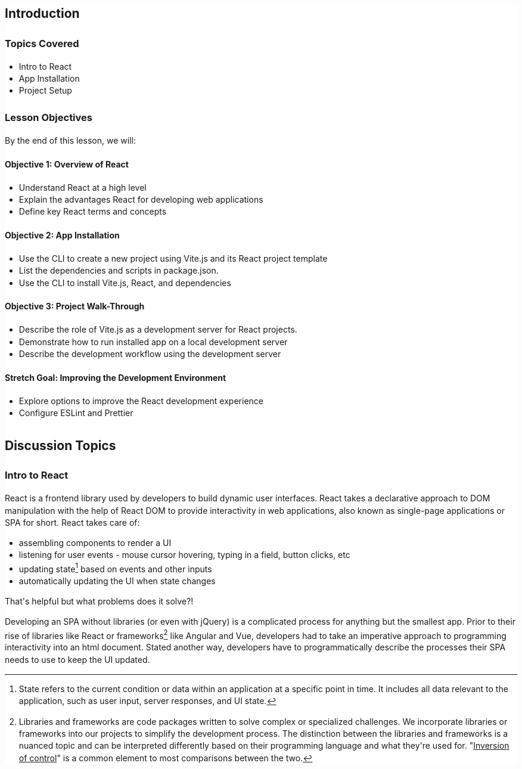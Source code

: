 ## Introduction

### Topics Covered

- Intro to React
- App Installation
- Project Setup

### Lesson Objectives

By the end of this lesson, we will:

#### Objective 1: Overview of React

- Understand React at a high level
- Explain the advantages React for developing web applications
- Define key React terms and concepts

#### Objective 2: App Installation

- Use the CLI to create a new project using Vite.js and its React project template
- List the dependencies and scripts in package.json.
- Use the CLI to install Vite.js, React, and dependencies

#### Objective 3: Project Walk-Through

- Describe the role of Vite.js as a development server for React projects.
- Demonstrate how to run installed app on a local development server
- Describe the development workflow using the development server

#### Stretch Goal: Improving the Development Environment

- Explore options to improve the React development experience
- Configure ESLint and Prettier

## Discussion Topics

### Intro to React

React is a frontend library used by developers to build dynamic user interfaces. React takes a declarative approach to DOM manipulation with the help of React DOM to provide interactivity in web applications, also known as single-page applications or SPA for short. React takes care of:

- assembling components to render a UI
- listening for user events - mouse cursor hovering, typing in a field, button clicks, etc
- updating state[^state] based on events and other inputs
- automatically updating the UI when state changes

That's helpful but what problems does it solve?!

Developing an SPA without libraries (or even with jQuery) is a complicated process for anything but the smallest app. Prior to their rise of libraries like React or frameworks[^libraries-and-frameworks] like Angular and Vue, developers had to take an imperative approach to programming interactivity into an html document. Stated another way, developers have to programmatically describe the processes their SPA needs to use to keep the UI updated.


[^state]: State refers to the current condition or data within an application at a specific point in time. It includes all data relevant to the application, such as user input, server responses, and UI state.
[^libraries-and-frameworks]: Libraries and frameworks are code packages written to solve complex or specialized challenges. We incorporate libraries or frameworks into our projects to simplify the development process. The distinction between the libraries and frameworks is a nuanced topic and can be interpreted differently based on their programming language and what they're used for. "[Inversion of control](https://en.wikipedia.org/wiki/Inversion_of_control)" is a common element to most comparisons between the two.